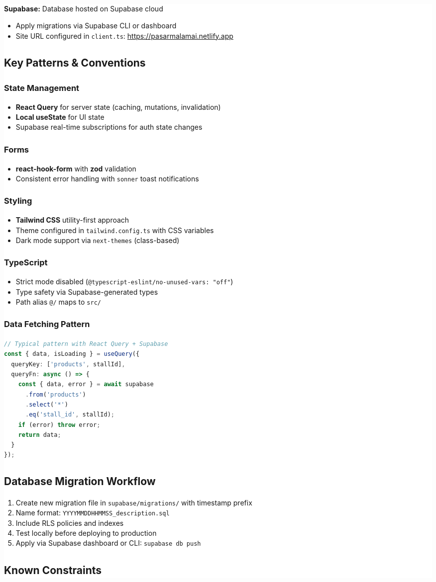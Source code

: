 **Supabase:** Database hosted on Supabase cloud
- Apply migrations via Supabase CLI or dashboard
- Site URL configured in `client.ts`: https://pasarmalamai.netlify.app

## Key Patterns & Conventions

### State Management
- **React Query** for server state (caching, mutations, invalidation)
- **Local useState** for UI state
- Supabase real-time subscriptions for auth state changes

### Forms
- **react-hook-form** with **zod** validation
- Consistent error handling with `sonner` toast notifications

### Styling
- **Tailwind CSS** utility-first approach
- Theme configured in `tailwind.config.ts` with CSS variables
- Dark mode support via `next-themes` (class-based)

### TypeScript
- Strict mode disabled (`@typescript-eslint/no-unused-vars: "off"`)
- Type safety via Supabase-generated types
- Path alias `@/` maps to `src/`

### Data Fetching Pattern
```typescript
// Typical pattern with React Query + Supabase
const { data, isLoading } = useQuery({
  queryKey: ['products', stallId],
  queryFn: async () => {
    const { data, error } = await supabase
      .from('products')
      .select('*')
      .eq('stall_id', stallId);
    if (error) throw error;
    return data;
  }
});
```

## Database Migration Workflow

1. Create new migration file in `supabase/migrations/` with timestamp prefix
2. Name format: `YYYYMMDDHHMMSS_description.sql`
3. Include RLS policies and indexes
4. Test locally before deploying to production
5. Apply via Supabase dashboard or CLI: `supabase db push`

## Known Constraints

